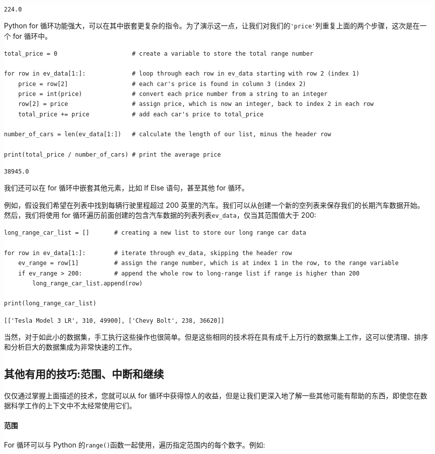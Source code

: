 ```
224.0 
```

Python for 循环功能强大，可以在其中嵌套更复杂的指令。为了演示这一点，让我们对我们的`'price'`列重复上面的两个步骤，这次是在一个 for 循环中。

```
total_price = 0                     # create a variable to store the total range number

for row in ev_data[1:]:             # loop through each row in ev_data starting with row 2 (index 1)
    price = row[2]                  # each car's price is found in column 3 (index 2)
    price = int(price)              # convert each price number from a string to an integer
    row[2] = price                  # assign price, which is now an integer, back to index 2 in each row
    total_price += price            # add each car's price to total_price

number_of_cars = len(ev_data[1:])   # calculate the length of our list, minus the header row

print(total_price / number_of_cars) # print the average price 
```

```
38945.0 
```

我们还可以在 for 循环中嵌套其他元素，比如 If Else 语句，甚至其他 for 循环。

例如，假设我们希望在列表中找到每辆行驶里程超过 200 英里的汽车。我们可以从创建一个新的空列表来保存我们的长期汽车数据开始。然后，我们将使用 for 循环遍历前面创建的包含汽车数据的列表列表`ev_data`，仅当其范围值大于 200:

```
long_range_car_list = []       # creating a new list to store our long range car data

for row in ev_data[1:]:        # iterate through ev_data, skipping the header row
    ev_range = row[1]          # assign the range number, which is at index 1 in the row, to the range variable
    if ev_range > 200:         # append the whole row to long-range list if range is higher than 200
        long_range_car_list.append(row)

print(long_range_car_list) 
```

```
[['Tesla Model 3 LR', 310, 49900], ['Chevy Bolt', 238, 36620]] 
```

当然，对于如此小的数据集，手工执行这些操作也很简单。但是这些相同的技术将在具有成千上万行的数据集上工作，这可以使清理、排序和分析巨大的数据集成为非常快速的工作。

## 其他有用的技巧:范围、中断和继续

仅仅通过掌握上面描述的技术，您就可以从 for 循环中获得惊人的收益，但是让我们更深入地了解一些其他可能有帮助的东西，即使您在数据科学工作的上下文中不太经常使用它们。

#### 范围

For 循环可以与 Python 的`range()`函数一起使用，遍历指定范围内的每个数字。例如:

